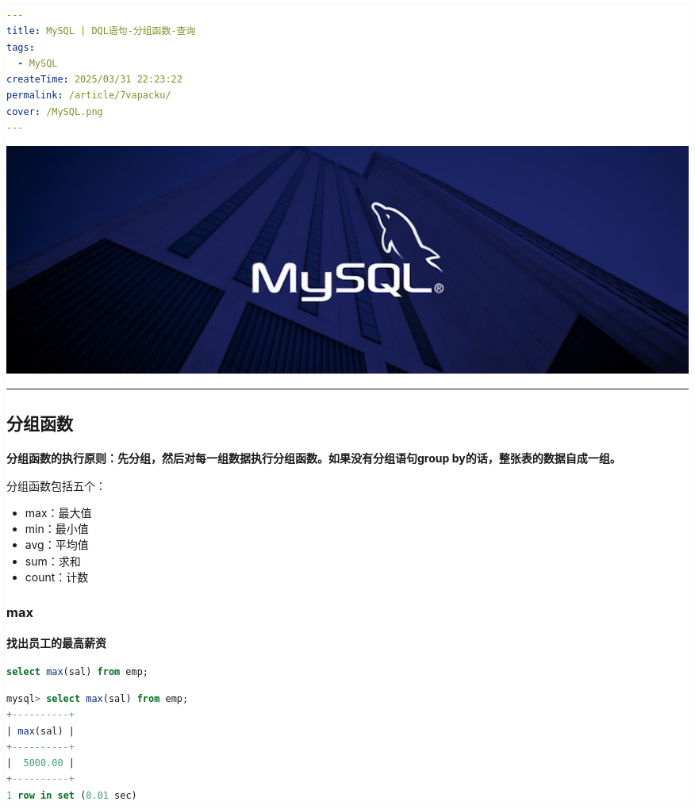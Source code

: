```yaml
---
title: MySQL | DQL语句-分组函数-查询
tags:
  - MySQL
createTime: 2025/03/31 22:23:22
permalink: /article/7vapacku/
cover: /MySQL.png
---
```


![MySQL安装教程](./MySQL安装教程/MySQL.png)

---

## 分组函数

**分组函数的执行原则：先分组，然后对每一组数据执行分组函数。如果没有分组语句group by的话，整张表的数据自成一组。**

分组函数包括五个：
- max：最大值
- min：最小值
- avg：平均值
- sum：求和
- count：计数

### max
**找出员工的最高薪资**
```sql title="SQL"
select max(sal) from emp;
```
```sql title="SQL"
mysql> select max(sal) from emp;
+----------+
| max(sal) |
+----------+
|  5000.00 |
+----------+
1 row in set (0.01 sec)
```
